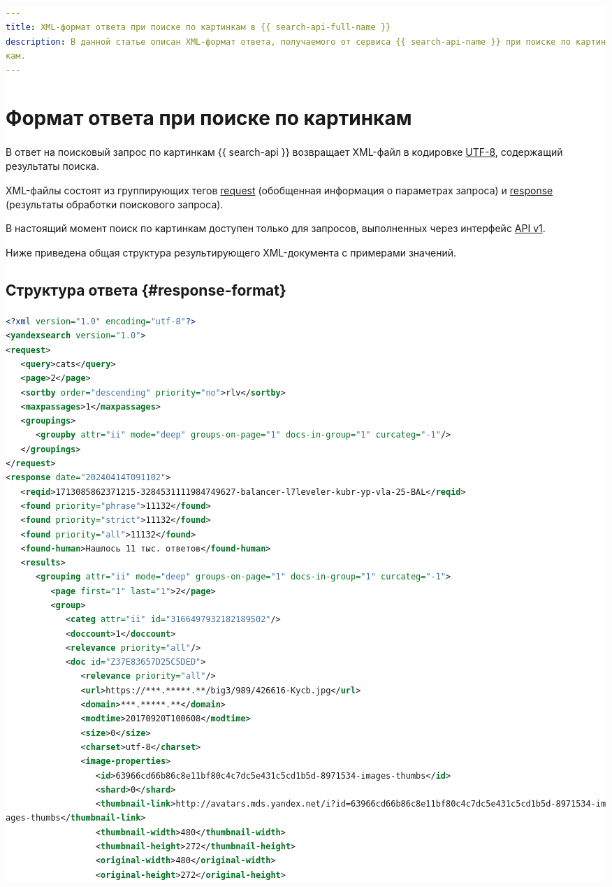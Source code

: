 ```yaml
---
title: XML-формат ответа при поиске по картинкам в {{ search-api-full-name }}
description: В данной статье описан XML-формат ответа, получаемого от сервиса {{ search-api-name }} при поиске по картинкам.
---
```


# Формат ответа при поиске по картинкам

В ответ на поисковый запрос по картинкам {{ search-api }} возвращает XML-файл в кодировке [UTF-8](https://ru.wikipedia.org/wiki/UTF-8), содержащий результаты поиска.

XML-файлы состоят из группирующих тегов [request](#request-el) (обобщенная информация о параметрах запроса) и [response](#response-el) (результаты обработки поискового запроса).

В настоящий момент поиск по картинкам доступен только для запросов, выполненных через интерфейс [API v1](./index.md#api-v1).

Ниже приведена общая структура результирующего XML-документа с примерами значений.

## Структура ответа {#response-format}

```xml
<?xml version="1.0" encoding="utf-8"?>
<yandexsearch version="1.0">
<request>
   <query>cats</query>
   <page>2</page>
   <sortby order="descending" priority="no">rlv</sortby>
   <maxpassages>1</maxpassages>
   <groupings>
      <groupby attr="ii" mode="deep" groups-on-page="1" docs-in-group="1" curcateg="-1"/>
   </groupings>
</request>
<response date="20240414T091102">
   <reqid>1713085862371215-3284531111984749627-balancer-l7leveler-kubr-yp-vla-25-BAL</reqid>
   <found priority="phrase">11132</found>
   <found priority="strict">11132</found>
   <found priority="all">11132</found>
   <found-human>Нашлось 11 тыс. ответов</found-human>
   <results>
      <grouping attr="ii" mode="deep" groups-on-page="1" docs-in-group="1" curcateg="-1">
         <page first="1" last="1">2</page>
         <group>
            <categ attr="ii" id="3166497932182189502"/>
            <doccount>1</doccount>
            <relevance priority="all"/>
            <doc id="Z37E83657D25C5DED">
               <relevance priority="all"/>
               <url>https://***.*****.**/big3/989/426616-Kycb.jpg</url>
               <domain>***.*****.**</domain>
               <modtime>20170920T100608</modtime>
               <size>0</size>
               <charset>utf-8</charset>
               <image-properties>
                  <id>63966cd66b86c8e11bf80c4c7dc5e431c5cd1b5d-8971534-images-thumbs</id>
                  <shard>0</shard>
                  <thumbnail-link>http://avatars.mds.yandex.net/i?id=63966cd66b86c8e11bf80c4c7dc5e431c5cd1b5d-8971534-images-thumbs</thumbnail-link>
                  <thumbnail-width>480</thumbnail-width>
                  <thumbnail-height>272</thumbnail-height>
                  <original-width>480</original-width>
                  <original-height>272</original-height>
```